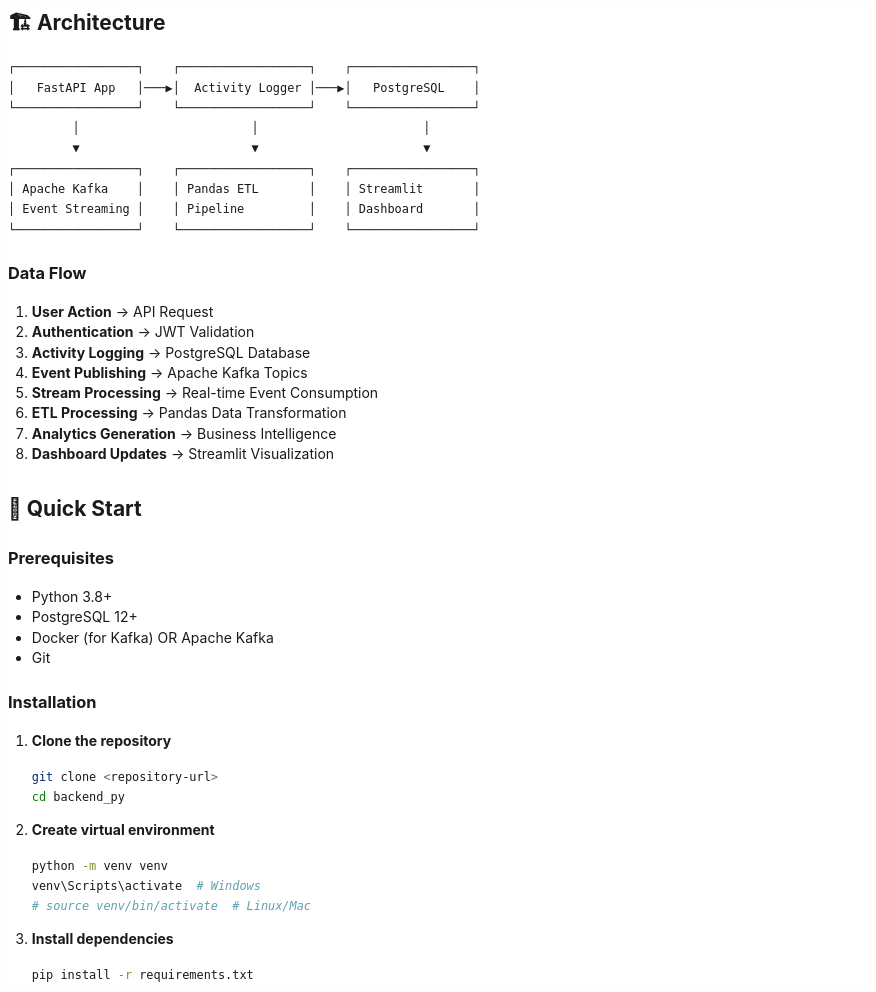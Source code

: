 ## 🏗️ Architecture

```
┌─────────────────┐    ┌──────────────────┐    ┌─────────────────┐
│   FastAPI App   │───▶│  Activity Logger │───▶│   PostgreSQL    │
└─────────────────┘    └──────────────────┘    └─────────────────┘
         │                        │                       │
         ▼                        ▼                       ▼
┌─────────────────┐    ┌──────────────────┐    ┌─────────────────┐
│ Apache Kafka    │    │ Pandas ETL       │    │ Streamlit       │
│ Event Streaming │    │ Pipeline         │    │ Dashboard       │
└─────────────────┘    └──────────────────┘    └─────────────────┘
```

### Data Flow
1. **User Action** → API Request
2. **Authentication** → JWT Validation
3. **Activity Logging** → PostgreSQL Database
4. **Event Publishing** → Apache Kafka Topics
5. **Stream Processing** → Real-time Event Consumption
6. **ETL Processing** → Pandas Data Transformation
7. **Analytics Generation** → Business Intelligence
8. **Dashboard Updates** → Streamlit Visualization

## 🚀 Quick Start

### Prerequisites
- Python 3.8+
- PostgreSQL 12+
- Docker (for Kafka) OR Apache Kafka
- Git

### Installation

1. **Clone the repository**
   ```bash
   git clone <repository-url>
   cd backend_py
   ```

2. **Create virtual environment**
   ```bash
   python -m venv venv
   venv\Scripts\activate  # Windows
   # source venv/bin/activate  # Linux/Mac
   ```

3. **Install dependencies**
   ```bash
   pip install -r requirements.txt
   ```
